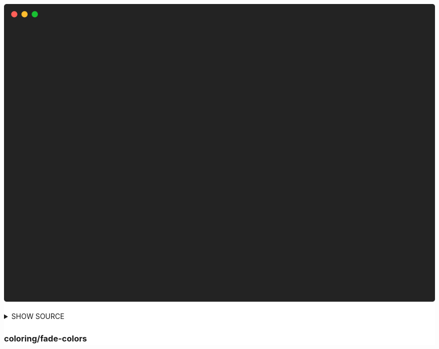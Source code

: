 ![Animation](https://raw.githubusercontent.com/pterm/pterm/master/_examples/coloring/disable-output/animation.svg)

<details><summary>SHOW SOURCE</summary></details>

### coloring/fade-colors
